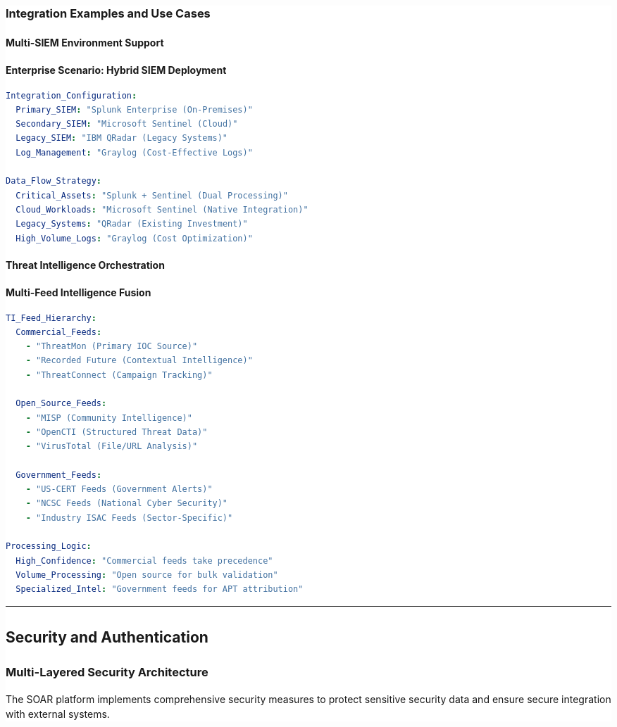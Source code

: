 ### Integration Examples and Use Cases

#### Multi-SIEM Environment Support

**Enterprise Scenario: Hybrid SIEM Deployment**
```yaml
Integration_Configuration:
  Primary_SIEM: "Splunk Enterprise (On-Premises)"
  Secondary_SIEM: "Microsoft Sentinel (Cloud)"
  Legacy_SIEM: "IBM QRadar (Legacy Systems)"
  Log_Management: "Graylog (Cost-Effective Logs)"
  
Data_Flow_Strategy:
  Critical_Assets: "Splunk + Sentinel (Dual Processing)"
  Cloud_Workloads: "Microsoft Sentinel (Native Integration)"
  Legacy_Systems: "QRadar (Existing Investment)"
  High_Volume_Logs: "Graylog (Cost Optimization)"
```

#### Threat Intelligence Orchestration

**Multi-Feed Intelligence Fusion**
```yaml
TI_Feed_Hierarchy:
  Commercial_Feeds:
    - "ThreatMon (Primary IOC Source)"
    - "Recorded Future (Contextual Intelligence)"
    - "ThreatConnect (Campaign Tracking)"
  
  Open_Source_Feeds:
    - "MISP (Community Intelligence)"
    - "OpenCTI (Structured Threat Data)"
    - "VirusTotal (File/URL Analysis)"
  
  Government_Feeds:
    - "US-CERT Feeds (Government Alerts)"
    - "NCSC Feeds (National Cyber Security)"
    - "Industry ISAC Feeds (Sector-Specific)"

Processing_Logic:
  High_Confidence: "Commercial feeds take precedence"
  Volume_Processing: "Open source for bulk validation"
  Specialized_Intel: "Government feeds for APT attribution"
```

---

## Security and Authentication

### Multi-Layered Security Architecture

The SOAR platform implements comprehensive security measures to protect sensitive security data and ensure secure integration with external systems.
